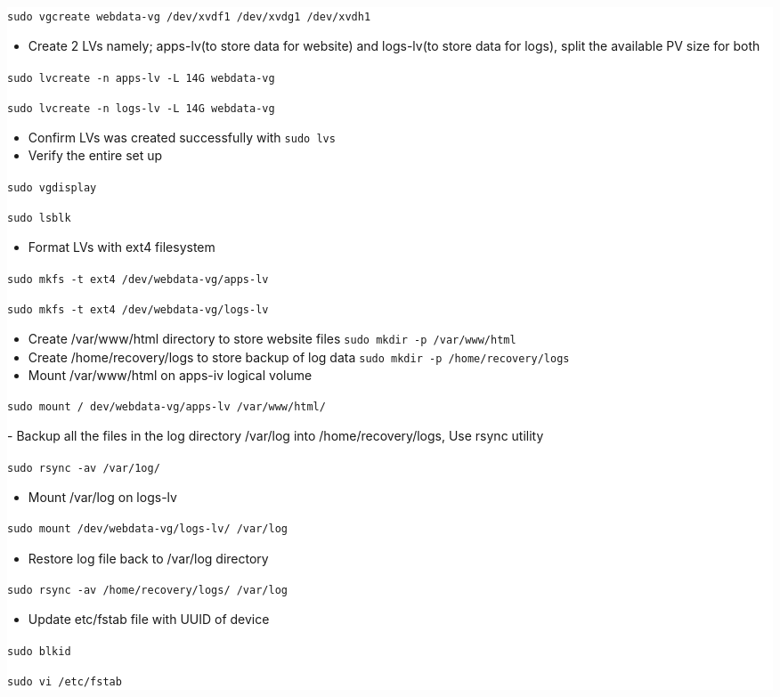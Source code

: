 ```
sudo vgcreate webdata-vg /dev/xvdf1 /dev/xvdg1 /dev/xvdh1
```

- Create 2 LVs namely; apps-lv(to store data for website) and logs-lv(to store data for logs), split the available PV size for both

```
sudo lvcreate -n apps-lv -L 14G webdata-vg
```
```
sudo lvcreate -n logs-lv -L 14G webdata-vg
```

- Confirm LVs was created successfully with `sudo lvs`
- Verify the entire set up

```
sudo vgdisplay
```
```
sudo lsblk
```

- Format LVs with ext4 filesystem

```
sudo mkfs -t ext4 /dev/webdata-vg/apps-lv
```
```
sudo mkfs -t ext4 /dev/webdata-vg/logs-lv
```

- Create /var/www/html directory to store website files `sudo mkdir -p /var/www/html`
- Create /home/recovery/logs to store backup of log data `sudo mkdir -p /home/recovery/logs`
- Mount /var/www/html on apps-iv logical volume

```
sudo mount / dev/webdata-vg/apps-lv /var/www/html/
```

⁠- Backup all the files in the log directory /var/log into /home/recovery/logs, Use rsync utility

```
sudo rsync -av /var/1og/
```

- Mount /var/log on logs-lv

```
sudo mount /dev/webdata-vg/logs-lv/ /var/log
```

- Restore log file back to /var/log directory

```
sudo rsync -av /home/recovery/logs/ /var/log
```

- Update etc/fstab file with UUID of device

```
sudo blkid
```
```
sudo vi /etc/fstab
```
